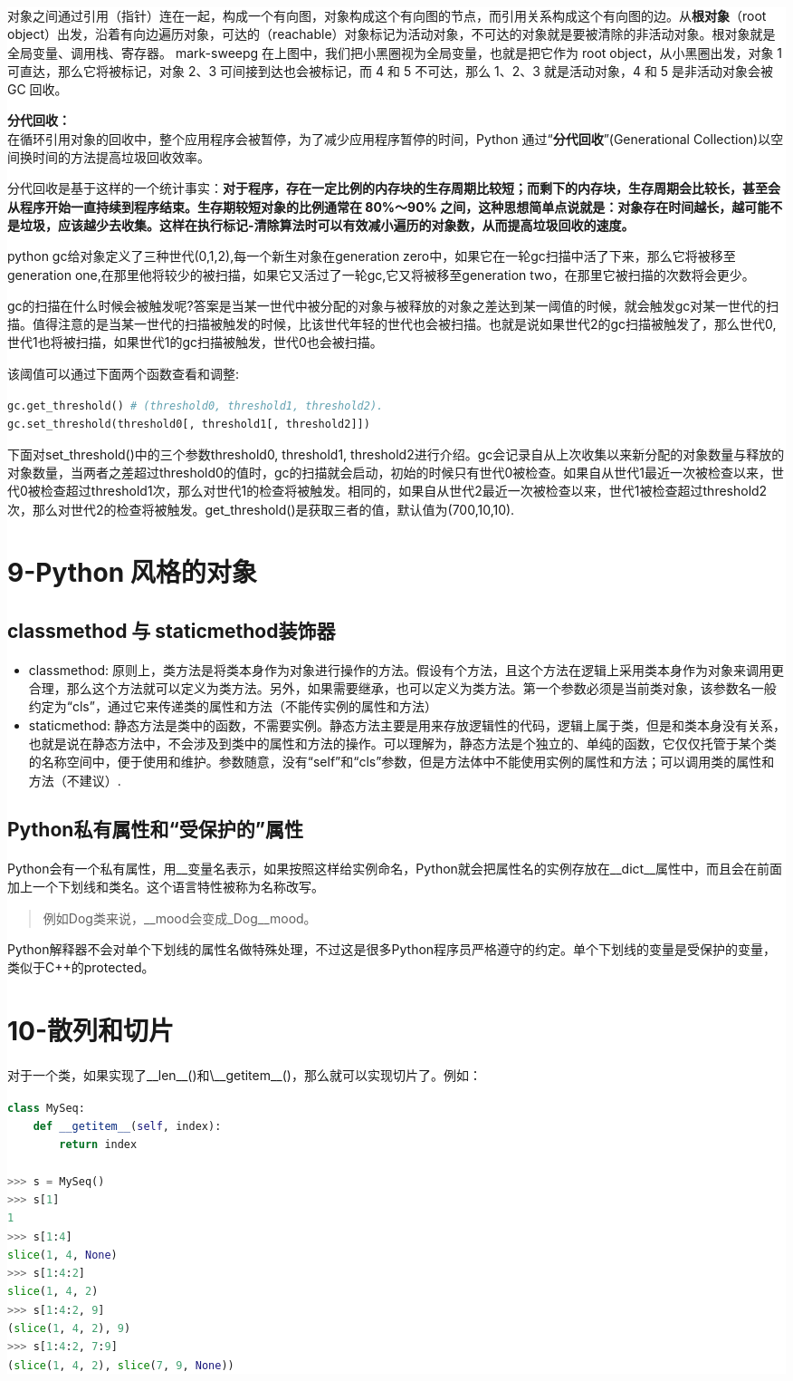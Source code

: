 
对象之间通过引用（指针）连在一起，构成一个有向图，对象构成这个有向图的节点，而引用关系构成这个有向图的边。从**根对象**（root object）出发，沿着有向边遍历对象，可达的（reachable）对象标记为活动对象，不可达的对象就是要被清除的非活动对象。根对象就是全局变量、调用栈、寄存器。 mark-sweepg 在上图中，我们把小黑圈视为全局变量，也就是把它作为 root object，从小黑圈出发，对象 1 可直达，那么它将被标记，对象 2、3 可间接到达也会被标记，而 4 和 5 不可达，那么 1、2、3 就是活动对象，4 和 5 是非活动对象会被 GC 回收。  

**分代回收：**  
在循环引用对象的回收中，整个应用程序会被暂停，为了减少应用程序暂停的时间，Python 通过“**分代回收**”(Generational Collection)以空间换时间的方法提高垃圾回收效率。

分代回收是基于这样的一个统计事实：**对于程序，存在一定比例的内存块的生存周期比较短；而剩下的内存块，生存周期会比较长，甚至会从程序开始一直持续到程序结束。生存期较短对象的比例通常在 80%～90% 之间，这种思想简单点说就是：对象存在时间越长，越可能不是垃圾，应该越少去收集。这样在执行标记-清除算法时可以有效减小遍历的对象数，从而提高垃圾回收的速度。**

python gc给对象定义了三种世代(0,1,2),每一个新生对象在generation zero中，如果它在一轮gc扫描中活了下来，那么它将被移至generation one,在那里他将较少的被扫描，如果它又活过了一轮gc,它又将被移至generation two，在那里它被扫描的次数将会更少。

gc的扫描在什么时候会被触发呢?答案是当某一世代中被分配的对象与被释放的对象之差达到某一阈值的时候，就会触发gc对某一世代的扫描。值得注意的是当某一世代的扫描被触发的时候，比该世代年轻的世代也会被扫描。也就是说如果世代2的gc扫描被触发了，那么世代0,世代1也将被扫描，如果世代1的gc扫描被触发，世代0也会被扫描。

该阈值可以通过下面两个函数查看和调整:  
```python  
gc.get_threshold() # (threshold0, threshold1, threshold2).
gc.set_threshold(threshold0[, threshold1[, threshold2]])  
```  

下面对set_threshold()中的三个参数threshold0, threshold1, threshold2进行介绍。gc会记录自从上次收集以来新分配的对象数量与释放的对象数量，当两者之差超过threshold0的值时，gc的扫描就会启动，初始的时候只有世代0被检查。如果自从世代1最近一次被检查以来，世代0被检查超过threshold1次，那么对世代1的检查将被触发。相同的，如果自从世代2最近一次被检查以来，世代1被检查超过threshold2次，那么对世代2的检查将被触发。get_threshold()是获取三者的值，默认值为(700,10,10).  

# 9-Python 风格的对象  

## classmethod 与 staticmethod装饰器  

* classmethod: 原则上，类方法是将类本身作为对象进行操作的方法。假设有个方法，且这个方法在逻辑上采用类本身作为对象来调用更合理，那么这个方法就可以定义为类方法。另外，如果需要继承，也可以定义为类方法。第一个参数必须是当前类对象，该参数名一般约定为“cls”，通过它来传递类的属性和方法（不能传实例的属性和方法）
* staticmethod: 静态方法是类中的函数，不需要实例。静态方法主要是用来存放逻辑性的代码，逻辑上属于类，但是和类本身没有关系，也就是说在静态方法中，不会涉及到类中的属性和方法的操作。可以理解为，静态方法是个独立的、单纯的函数，它仅仅托管于某个类的名称空间中，便于使用和维护。参数随意，没有“self”和“cls”参数，但是方法体中不能使用实例的属性和方法；可以调用类的属性和方法（不建议）.  

## Python私有属性和“受保护的”属性  
Python会有一个私有属性，用\_\_变量名表示，如果按照这样给实例命名，Python就会把属性名的实例存放在\_\_dict\_\_属性中，而且会在前面加上一个下划线和类名。这个语言特性被称为名称改写。  

> 例如Dog类来说，\_\_mood会变成\_Dog\_\_mood。

Python解释器不会对单个下划线的属性名做特殊处理，不过这是很多Python程序员严格遵守的约定。单个下划线的变量是受保护的变量，类似于C++的protected。  

# 10-散列和切片  
对于一个类，如果实现了\_\_len\_\_()和\\_\_getitem\_\_()，那么就可以实现切片了。例如：  

```python  
class MySeq:
    def __getitem__(self, index):
        return index  

>>> s = MySeq()
>>> s[1]
1
>>> s[1:4]
slice(1, 4, None)  
>>> s[1:4:2]  
slice(1, 4, 2)
>>> s[1:4:2, 9]  
(slice(1, 4, 2), 9)  
>>> s[1:4:2, 7:9]
(slice(1, 4, 2), slice(7, 9, None)) 
```  
